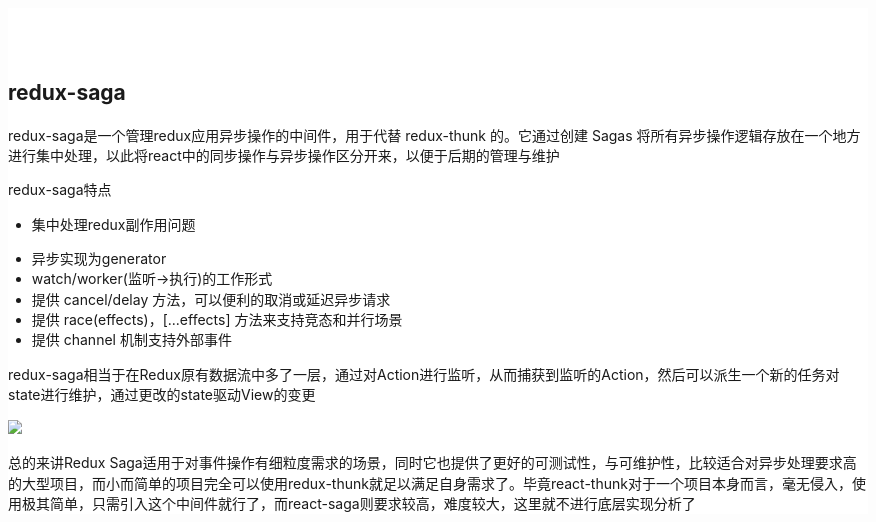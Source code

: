 <br >

<br >

## redux-saga

redux-saga是一个管理redux应用异步操作的中间件，用于代替 redux-thunk 的。它通过创建 Sagas 将所有异步操作逻辑存放在一个地方进行集中处理，以此将react中的同步操作与异步操作区分开来，以便于后期的管理与维护

redux-saga特点

* 集中处理redux副作用问题

- 异步实现为generator
- watch/worker(监听->执行)的工作形式
- 提供 cancel/delay 方法，可以便利的取消或延迟异步请求
- 提供 race(effects)，[...effects] 方法来支持竞态和并行场景
- 提供 channel 机制支持外部事件

redux-saga相当于在Redux原有数据流中多了一层，通过对Action进行监听，从而捕获到监听的Action，然后可以派生一个新的任务对state进行维护，通过更改的state驱动View的变更

<img src="https://qiniu-app.qtshe.com/1583494820477.jpg" style="zoom:87%;" />

总的来讲Redux Saga适用于对事件操作有细粒度需求的场景，同时它也提供了更好的可测试性，与可维护性，比较适合对异步处理要求高的大型项目，而小而简单的项目完全可以使用redux-thunk就足以满足自身需求了。毕竟react-thunk对于一个项目本身而言，毫无侵入，使用极其简单，只需引入这个中间件就行了，而react-saga则要求较高，难度较大，这里就不进行底层实现分析了

